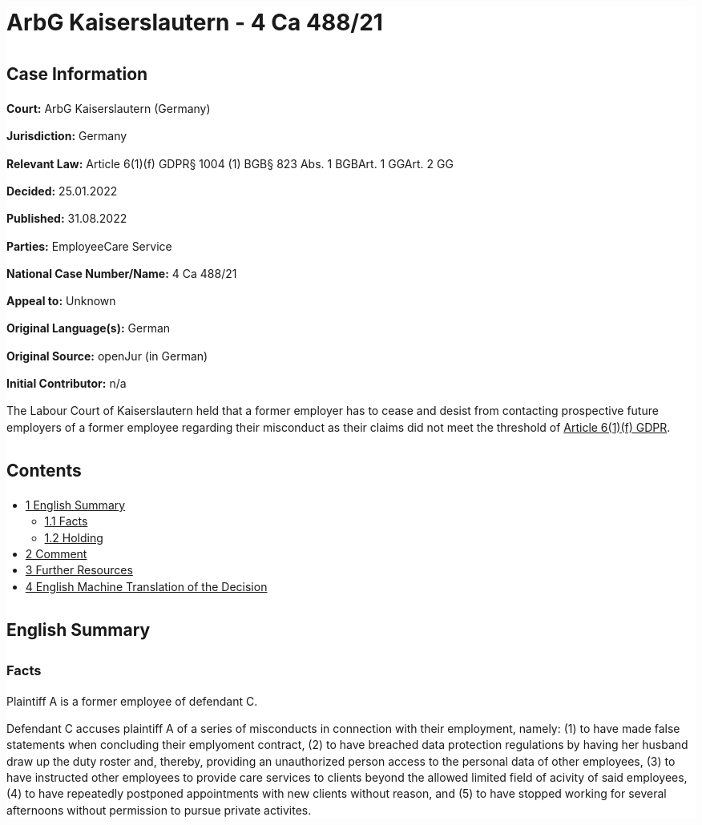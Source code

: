 # ArbG Kaiserslautern - 4 Ca 488/21

## Case Information

**Court:** ArbG Kaiserslautern (Germany)

**Jurisdiction:** Germany

**Relevant Law:** Article 6(1)(f) GDPR§ 1004 (1) BGB§ 823 Abs. 1 BGBArt. 1 GGArt. 2 GG

**Decided:** 25.01.2022

**Published:** 31.08.2022

**Parties:** EmployeeCare Service

**National Case Number/Name:** 4 Ca 488/21

**Appeal to:** Unknown

**Original Language(s):** German

**Original Source:** openJur (in German)

**Initial Contributor:** n/a

The Labour Court of Kaiserslautern held that a former employer has to cease and desist from contacting prospective future employers of a former employee regarding their misconduct as their claims did not meet the threshold of [Article 6(1)(f) GDPR](/index.php?title=Article_6_GDPR#1f "Article 6 GDPR").

## Contents

*   [1 English Summary](#English_Summary)
    *   [1.1 Facts](#Facts)
    *   [1.2 Holding](#Holding)
*   [2 Comment](#Comment)
*   [3 Further Resources](#Further_Resources)
*   [4 English Machine Translation of the Decision](#English_Machine_Translation_of_the_Decision)

## English Summary

### Facts

Plaintiff A is a former employee of defendant C.

Defendant C accuses plaintiff A of a series of misconducts in connection with their employment, namely: (1) to have made false statements when concluding their emplyoment contract, (2) to have breached data protection regulations by having her husband draw up the duty roster and, thereby, providing an unauthorized person access to the personal data of other employees, (3) to have instructed other employees to provide care services to clients beyond the allowed limited field of acivity of said employees, (4) to have repeatedly postponed appointments with new clients without reason, and (5) to have stopped working for several afternoons without permission to pursue private activites.
